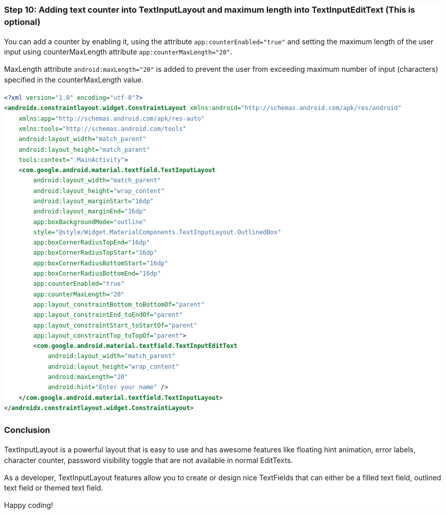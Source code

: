 ### Step 10: Adding text counter into TextInputLayout and maximum length into TextInputEditText (This is optional)
You can add a counter by enabling it, using the attribute `app:counterEnabled="true"` and setting the maximum length of the user input using counterMaxLength attribute `app:counterMaxLength="20"`.

MaxLength attribute `android:maxLength="20"` is added to prevent the user from exceeding maximum number of input (characters) specified in the counterMaxLength value.

```xml
<?xml version="1.0" encoding="utf-8"?>
<androidx.constraintlayout.widget.ConstraintLayout xmlns:android="http://schemas.android.com/apk/res/android"
    xmlns:app="http://schemas.android.com/apk/res-auto"
    xmlns:tools="http://schemas.android.com/tools"
    android:layout_width="match_parent"
    android:layout_height="match_parent"
    tools:context=".MainActivity">
    <com.google.android.material.textfield.TextInputLayout
        android:layout_width="match_parent"
        android:layout_height="wrap_content"
        android:layout_marginStart="16dp"
        android:layout_marginEnd="16dp"
        app:boxBackgroundMode="outline"
        style="@style/Widget.MaterialComponents.TextInputLayout.OutlinedBox"
        app:boxCornerRadiusTopEnd="16dp"
        app:boxCornerRadiusTopStart="16dp"
        app:boxCornerRadiusBottomStart="16dp"
        app:boxCornerRadiusBottomEnd="16dp"
        app:counterEnabled="true"
        app:counterMaxLength="20"
        app:layout_constraintBottom_toBottomOf="parent"
        app:layout_constraintEnd_toEndOf="parent"
        app:layout_constraintStart_toStartOf="parent"
        app:layout_constraintTop_toTopOf="parent">
        <com.google.android.material.textfield.TextInputEditText
            android:layout_width="match_parent"
            android:layout_height="wrap_content"
            android:maxLength="20"
            android:hint="Enter your name" />
    </com.google.android.material.textfield.TextInputLayout>
</androidx.constraintlayout.widget.ConstraintLayout>
```

### Conclusion
TextInputLayout is a powerful layout that is easy to use and has awesome features like floating hint animation, error labels, character counter, password visibility toggle that are not available in normal EditTexts. 

As a developer, TextInputLayout features allow you to create or design nice TextFields that can either be a filled text field, outlined text field or themed text field.

Happy coding!
